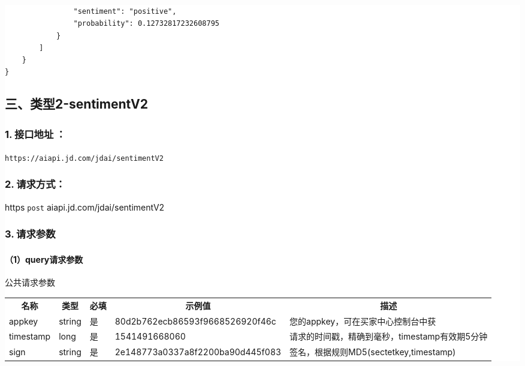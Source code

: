 ```
                "sentiment": "positive",
                "probability": 0.12732817232608795
            }
        ]
    }
}
```


## 三、类型2-sentimentV2

### 1. 接口地址 ：

```
https://aiapi.jd.com/jdai/sentimentV2
```

### 2. 请求方式：
  
https `post` aiapi.jd.com/jdai/sentimentV2

### 3. 请求参数  
 
#### （1）query请求参数  
公共请求参数
<table>
   <tr>
      <th>名称</th>
      <th>类型</th>
      <th>必填</th>
      <th>示例值</th>
      <th>描述</th>
   </tr>
   <tr>
      <td>appkey</td>
      <td>string</td>
      <td>是</td>
      <td>80d2b762ecb86593f9668526920f46c</td>
      <td>您的appkey，可在买家中心控制台中获</td>
   </tr>
   <tr>
      <td>timestamp</td>
      <td>long</td>
      <td>是</td>
      <td>1541491668060</td>
      <td>请求的时间戳，精确到毫秒，timestamp有效期5分钟</td>
   </tr>
   <tr>
      <td>sign</td>
      <td>string</td>
      <td>是</td>
      <td>2e148773a0337a8f2200ba90d445f083</td>
      <td>签名，根据规则MD5(sectetkey,timestamp)</td>
   </tr>
</table>
